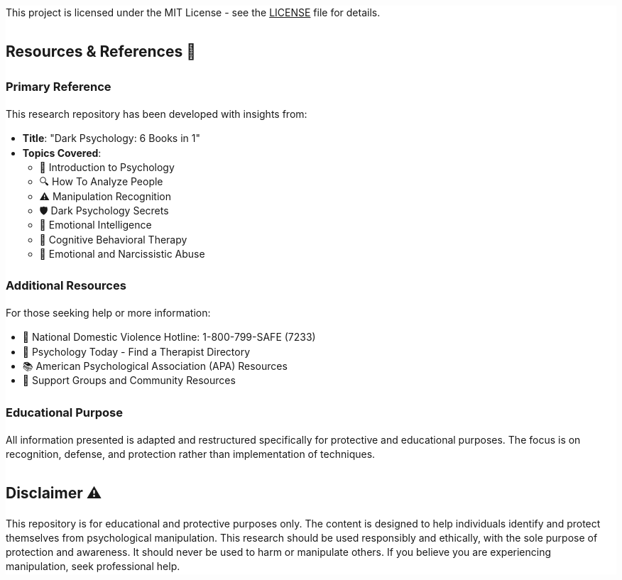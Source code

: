 This project is licensed under the MIT License - see the [LICENSE](LICENSE) file for details.

## Resources & References 📖

### Primary Reference
This research repository has been developed with insights from:
- **Title**: "Dark Psychology: 6 Books in 1"
- **Topics Covered**: 
  - 📘 Introduction to Psychology
  - 🔍 How To Analyze People
  - ⚠️ Manipulation Recognition
  - 🛡️ Dark Psychology Secrets
  - 🧠 Emotional Intelligence
  - 🤝 Cognitive Behavioral Therapy
  - 💭 Emotional and Narcissistic Abuse

### Additional Resources
For those seeking help or more information:
- 🏥 National Domestic Violence Hotline: 1-800-799-SAFE (7233)
- 🧠 Psychology Today - Find a Therapist Directory
- 📚 American Psychological Association (APA) Resources
- 🤝 Support Groups and Community Resources

### Educational Purpose
All information presented is adapted and restructured specifically for protective and educational purposes. The focus is on recognition, defense, and protection rather than implementation of techniques.

## Disclaimer ⚠️

This repository is for educational and protective purposes only. The content is designed to help individuals identify and protect themselves from psychological manipulation. This research should be used responsibly and ethically, with the sole purpose of protection and awareness. It should never be used to harm or manipulate others. If you believe you are experiencing manipulation, seek professional help. 